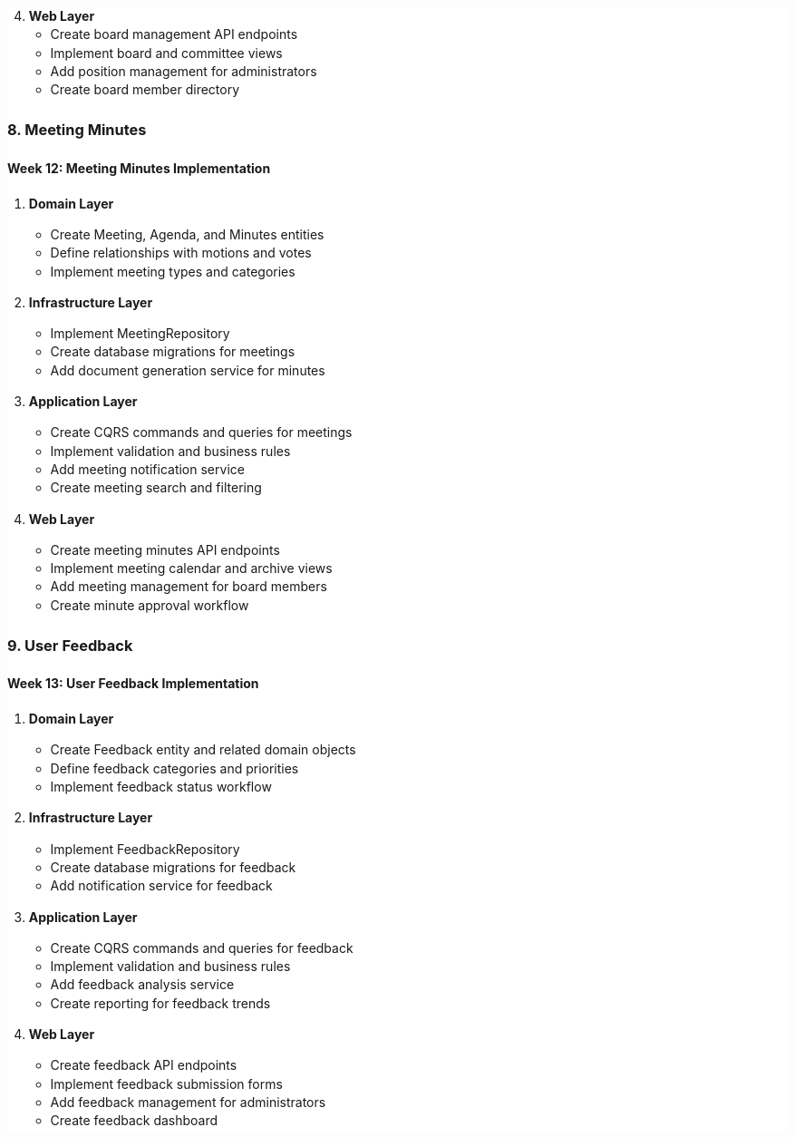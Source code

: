 4. **Web Layer**
   - Create board management API endpoints
   - Implement board and committee views
   - Add position management for administrators
   - Create board member directory

### 8. Meeting Minutes

#### Week 12: Meeting Minutes Implementation

1. **Domain Layer**
   - Create Meeting, Agenda, and Minutes entities
   - Define relationships with motions and votes
   - Implement meeting types and categories

2. **Infrastructure Layer**
   - Implement MeetingRepository
   - Create database migrations for meetings
   - Add document generation service for minutes

3. **Application Layer**
   - Create CQRS commands and queries for meetings
   - Implement validation and business rules
   - Add meeting notification service
   - Create meeting search and filtering

4. **Web Layer**
   - Create meeting minutes API endpoints
   - Implement meeting calendar and archive views
   - Add meeting management for board members
   - Create minute approval workflow

### 9. User Feedback

#### Week 13: User Feedback Implementation

1. **Domain Layer**
   - Create Feedback entity and related domain objects
   - Define feedback categories and priorities
   - Implement feedback status workflow

2. **Infrastructure Layer**
   - Implement FeedbackRepository
   - Create database migrations for feedback
   - Add notification service for feedback

3. **Application Layer**
   - Create CQRS commands and queries for feedback
   - Implement validation and business rules
   - Add feedback analysis service
   - Create reporting for feedback trends

4. **Web Layer**
   - Create feedback API endpoints
   - Implement feedback submission forms
   - Add feedback management for administrators
   - Create feedback dashboard
